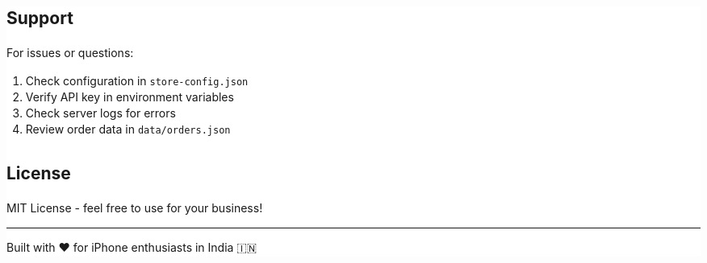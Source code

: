 ## Support

For issues or questions:
1. Check configuration in `store-config.json`
2. Verify API key in environment variables
3. Check server logs for errors
4. Review order data in `data/orders.json`

## License

MIT License - feel free to use for your business!

---

Built with ❤️ for iPhone enthusiasts in India 🇮🇳
